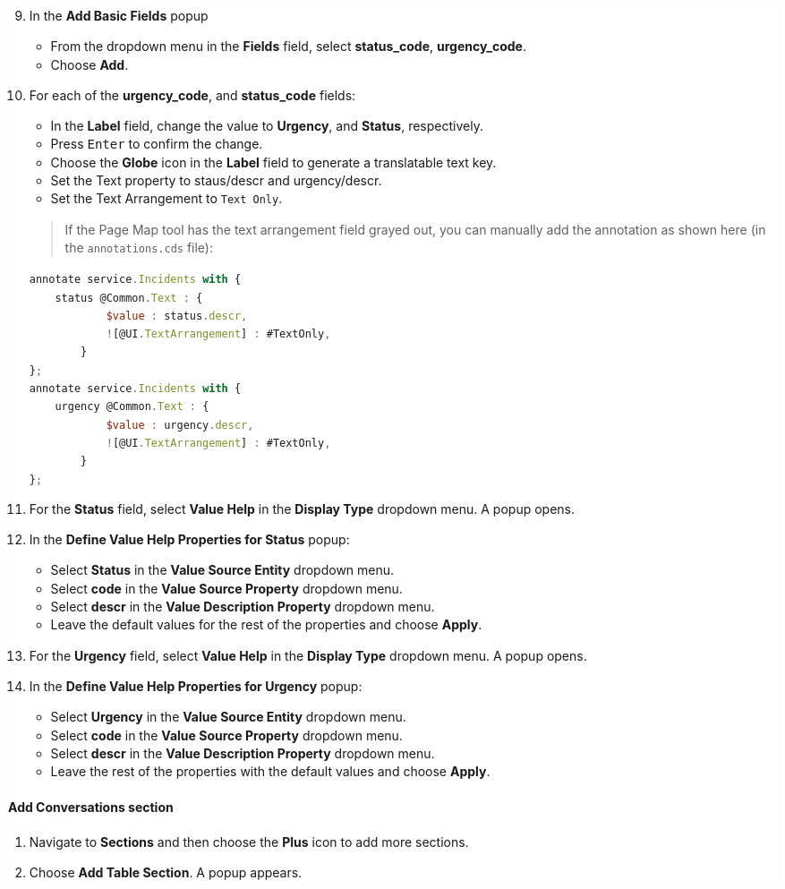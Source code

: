 9. In the **Add Basic Fields** popup

    - From the dropdown menu in the **Fields** field, select **status_code**, **urgency_code**. 
    - Choose **Add**.

10. For each of the **urgency_code**, and **status_code** fields:

    - In the **Label** field, change the value to **Urgency**, and **Status**, respectively.
    - Press <kbd>Enter</kbd> to confirm the change.
    - Choose the **Globe** icon in the **Label** field to generate a translatable text key.
    - Set the Text property to staus/descr and urgency/descr.
    - Set the Text Arrangement to `Text Only`.

    > If the Page Map tool has the text arrangement field grayed out, you can manually add the annotation as shown here (in the `annotations.cds` file):
    ```js
    annotate service.Incidents with {
        status @Common.Text : {
                $value : status.descr,
                ![@UI.TextArrangement] : #TextOnly,
            }
    };
    annotate service.Incidents with {
        urgency @Common.Text : {
                $value : urgency.descr,
                ![@UI.TextArrangement] : #TextOnly,
            }
    };
    ```

11. For the **Status** field, select **Value Help** in the **Display Type** dropdown menu. A popup opens.

12. In the **Define Value Help Properties for Status** popup:

    - Select **Status** in the **Value Source Entity** dropdown menu.
    - Select **code** in the **Value Source Property** dropdown menu.
    - Select **descr** in the **Value Description Property** dropdown menu.
    - Leave the default values for the rest of the properties and choose **Apply**.

13. For the **Urgency** field, select **Value Help** in the **Display Type** dropdown menu. A popup opens.

14. In the **Define Value Help Properties for Urgency** popup:

    - Select **Urgency** in the **Value Source Entity** dropdown menu.
    - Select **code** in the **Value Source Property** dropdown menu.
    - Select **descr** in the **Value Description Property** dropdown menu.
    - Leave the rest of the properties with the default values and choose **Apply**.

#### Add Conversations section

1. Navigate to **Sections** and then choose the **Plus** icon to add more sections. 

2. Choose **Add Table Section**. A popup appears.

